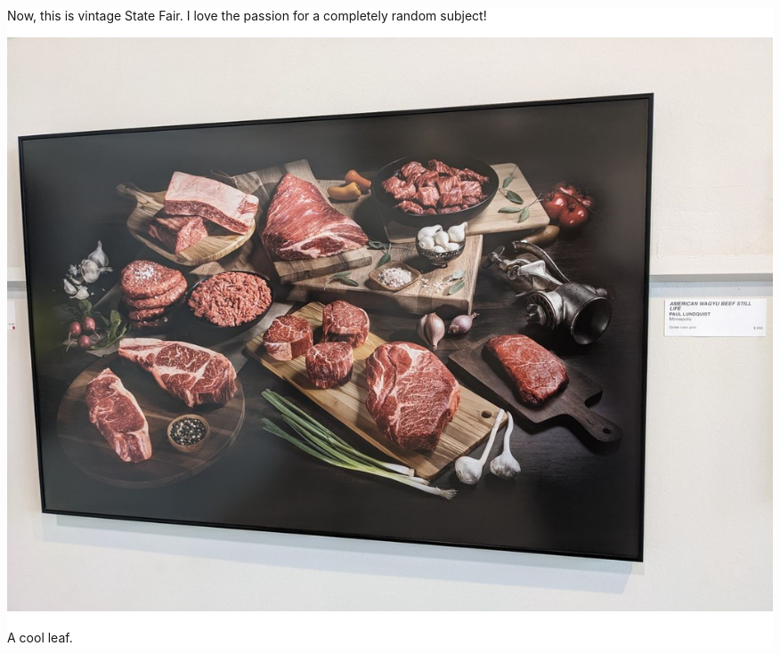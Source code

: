 Now, this is vintage State Fair. I love the passion for a completely random subject!

[![image](/assets/images/305022399_10230071419235219_1626516271619993001_n_10230071419395223.jpg)](/assets/images/305022399_10230071419235219_1626516271619993001_n_10230071419395223.jpg)

A cool leaf.
